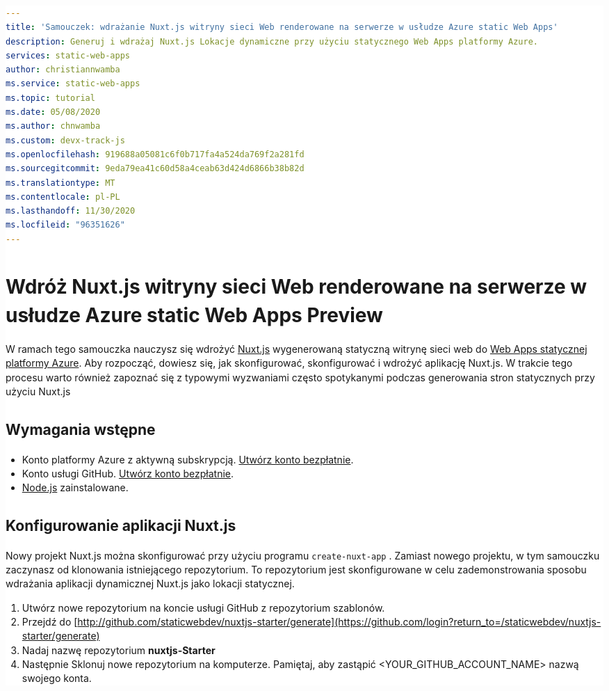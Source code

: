 ```yaml
---
title: 'Samouczek: wdrażanie Nuxt.js witryny sieci Web renderowane na serwerze w usłudze Azure static Web Apps'
description: Generuj i wdrażaj Nuxt.js Lokacje dynamiczne przy użyciu statycznego Web Apps platformy Azure.
services: static-web-apps
author: christiannwamba
ms.service: static-web-apps
ms.topic: tutorial
ms.date: 05/08/2020
ms.author: chnwamba
ms.custom: devx-track-js
ms.openlocfilehash: 919688a05081c6f0b717fa4a524da769f2a281fd
ms.sourcegitcommit: 9eda79ea41c60d58a4ceab63d424d6866b38b82d
ms.translationtype: MT
ms.contentlocale: pl-PL
ms.lasthandoff: 11/30/2020
ms.locfileid: "96351626"
---
```

# <a name="deploy-server-rendered-nuxtjs-websites-on-azure-static-web-apps-preview"></a>Wdróż Nuxt.js witryny sieci Web renderowane na serwerze w usłudze Azure static Web Apps Preview

W ramach tego samouczka nauczysz się wdrożyć [Nuxt.js](https://nuxtjs.org) wygenerowaną statyczną witrynę sieci web do [Web Apps statycznej platformy Azure](overview.md). Aby rozpocząć, dowiesz się, jak skonfigurować, skonfigurować i wdrożyć aplikację Nuxt.js. W trakcie tego procesu warto również zapoznać się z typowymi wyzwaniami często spotykanymi podczas generowania stron statycznych przy użyciu Nuxt.js

## <a name="prerequisites"></a>Wymagania wstępne

- Konto platformy Azure z aktywną subskrypcją. [Utwórz konto bezpłatnie](https://azure.microsoft.com/free/).
- Konto usługi GitHub. [Utwórz konto bezpłatnie](https://github.com/join).
- [Node.js](https://nodejs.org) zainstalowane.

## <a name="set-up-a-nuxtjs-app"></a>Konfigurowanie aplikacji Nuxt.js

Nowy projekt Nuxt.js można skonfigurować przy użyciu programu `create-nuxt-app` . Zamiast nowego projektu, w tym samouczku zaczynasz od klonowania istniejącego repozytorium. To repozytorium jest skonfigurowane w celu zademonstrowania sposobu wdrażania aplikacji dynamicznej Nuxt.js jako lokacji statycznej.

1. Utwórz nowe repozytorium na koncie usługi GitHub z repozytorium szablonów.
1. Przejdź do [http://github.com/staticwebdev/nuxtjs-starter/generate](https://github.com/login?return_to=/staticwebdev/nuxtjs-starter/generate)
1. Nadaj nazwę repozytorium **nuxtjs-Starter**
1. Następnie Sklonuj nowe repozytorium na komputerze. Pamiętaj, aby zastąpić <YOUR_GITHUB_ACCOUNT_NAME> nazwą swojego konta.
